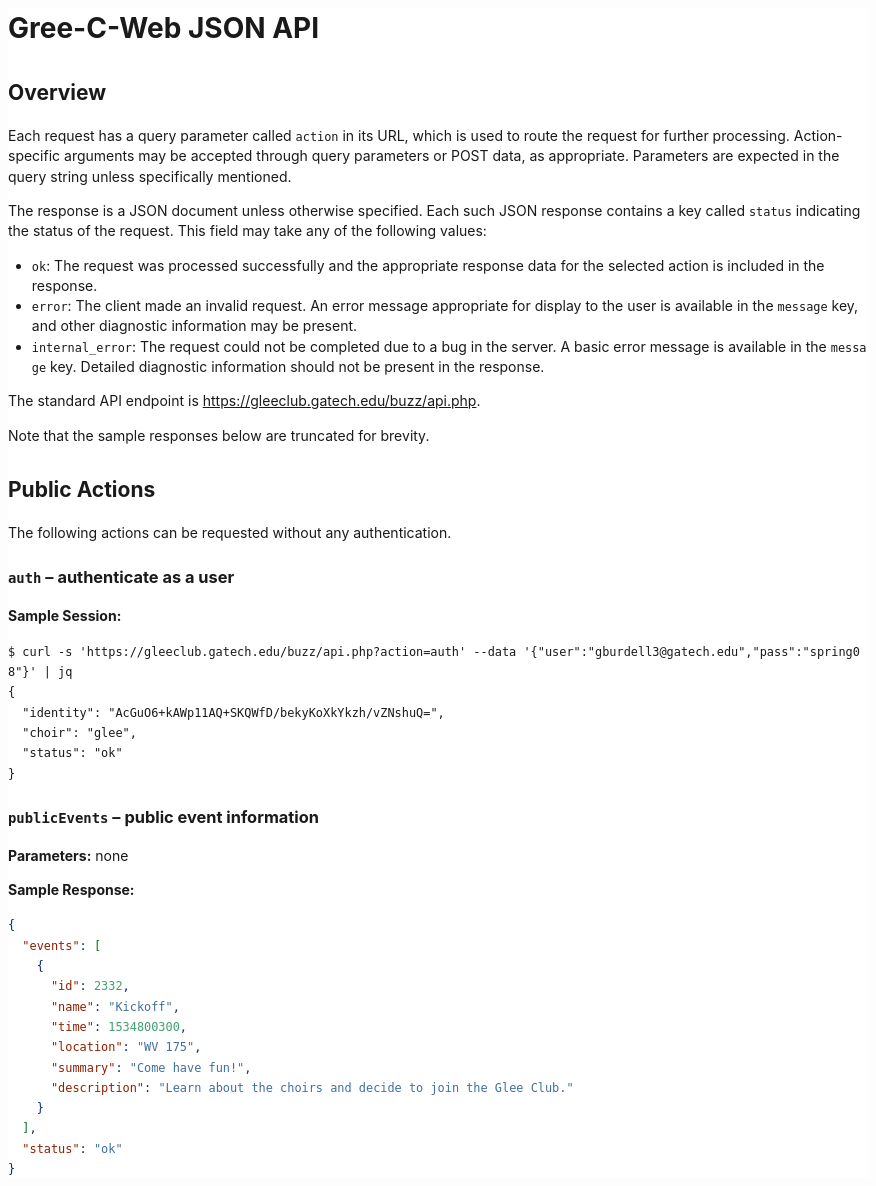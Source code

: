 # Gree-C-Web JSON API

## Overview

Each request has a query parameter called `action` in its URL, which is used to route the request for further processing.
Action-specific arguments may be accepted through query parameters or POST data, as appropriate.  Parameters are expected in the
query string unless specifically mentioned.

The response is a JSON document unless otherwise specified.  Each such JSON response contains a key called `status` indicating the
status of the request.  This field may take any of the following values:

  - `ok`: The request was processed successfully and the appropriate response data for the selected action is included in the
    response.
  - `error`: The client made an invalid request.  An error message appropriate for display to the user is available in the `message`
    key, and other diagnostic information may be present.
  - `internal_error`: The request could not be completed due to a bug in the server.  A basic error message is available in the
    `message` key.  Detailed diagnostic information should not be present in the response.

The standard API endpoint is <https://gleeclub.gatech.edu/buzz/api.php>.

Note that the sample responses below are truncated for brevity.

## Public Actions

The following actions can be requested without any authentication.

### `auth` – authenticate as a user

**Sample Session:**

```
$ curl -s 'https://gleeclub.gatech.edu/buzz/api.php?action=auth' --data '{"user":"gburdell3@gatech.edu","pass":"spring08"}' | jq
{
  "identity": "AcGuO6+kAWp11AQ+SKQWfD/bekyKoXkYkzh/vZNshuQ=",
  "choir": "glee",
  "status": "ok"
}
```

### `publicEvents` – public event information

**Parameters:** none

**Sample Response:**

```json
{
  "events": [
    {
      "id": 2332,
      "name": "Kickoff",
      "time": 1534800300,
      "location": "WV 175",
      "summary": "Come have fun!",
      "description": "Learn about the choirs and decide to join the Glee Club."
    }
  ],
  "status": "ok"
}
```